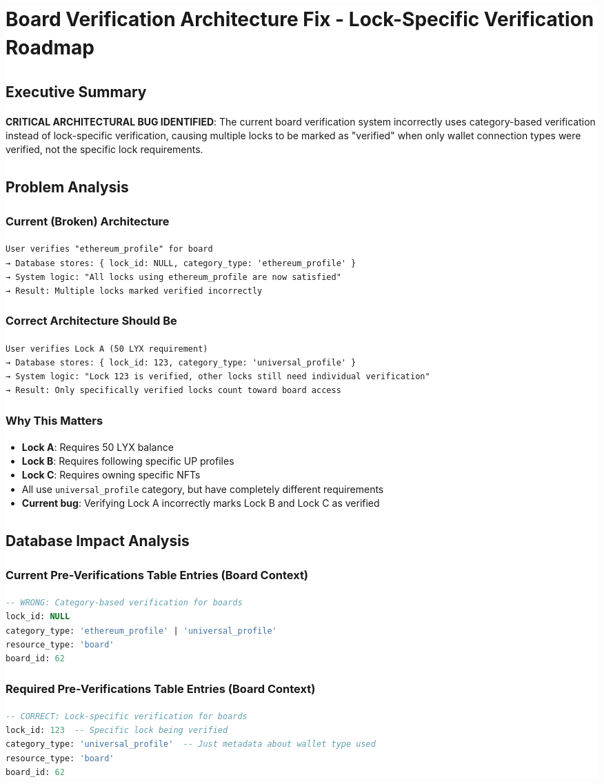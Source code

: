 # Board Verification Architecture Fix - Lock-Specific Verification Roadmap

## Executive Summary

**CRITICAL ARCHITECTURAL BUG IDENTIFIED**: The current board verification system incorrectly uses category-based verification instead of lock-specific verification, causing multiple locks to be marked as "verified" when only wallet connection types were verified, not the specific lock requirements.

## Problem Analysis

### Current (Broken) Architecture
```
User verifies "ethereum_profile" for board 
→ Database stores: { lock_id: NULL, category_type: 'ethereum_profile' }
→ System logic: "All locks using ethereum_profile are now satisfied"
→ Result: Multiple locks marked verified incorrectly
```

### Correct Architecture Should Be
```
User verifies Lock A (50 LYX requirement)
→ Database stores: { lock_id: 123, category_type: 'universal_profile' }
→ System logic: "Lock 123 is verified, other locks still need individual verification"
→ Result: Only specifically verified locks count toward board access
```

### Why This Matters
- **Lock A**: Requires 50 LYX balance
- **Lock B**: Requires following specific UP profiles  
- **Lock C**: Requires owning specific NFTs
- All use `universal_profile` category, but have completely different requirements
- **Current bug**: Verifying Lock A incorrectly marks Lock B and Lock C as verified

## Database Impact Analysis

### Current Pre-Verifications Table Entries (Board Context)
```sql
-- WRONG: Category-based verification for boards
lock_id: NULL
category_type: 'ethereum_profile' | 'universal_profile'
resource_type: 'board'
board_id: 62
```

### Required Pre-Verifications Table Entries (Board Context)
```sql  
-- CORRECT: Lock-specific verification for boards
lock_id: 123  -- Specific lock being verified
category_type: 'universal_profile'  -- Just metadata about wallet type used
resource_type: 'board'
board_id: 62
```
